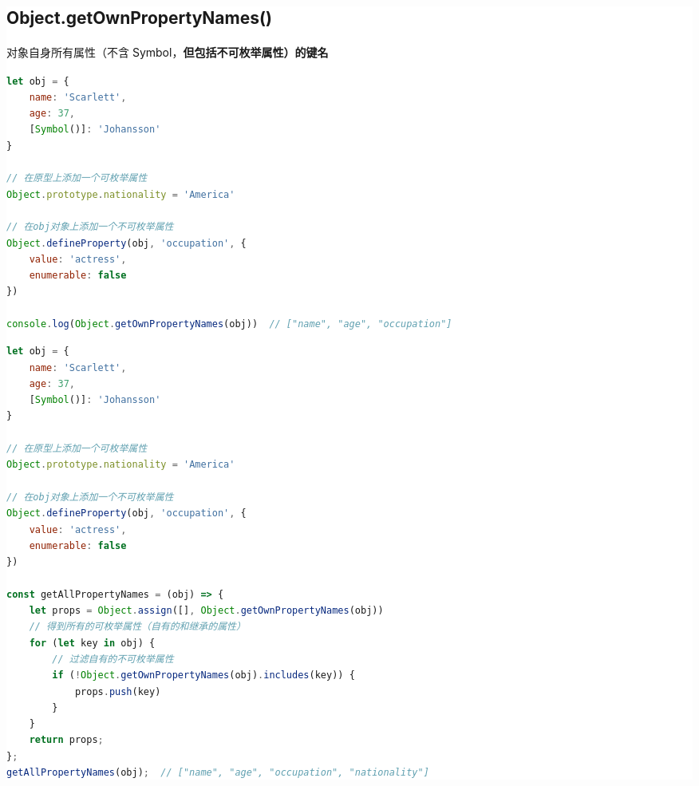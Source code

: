 ## Object.getOwnPropertyNames()

对象自身所有属性（不含 Symbol，**但包括不可枚举属性）的键名**





```js
let obj = {
    name: 'Scarlett',
    age: 37,
    [Symbol()]: 'Johansson'
}

// 在原型上添加一个可枚举属性
Object.prototype.nationality = 'America'

// 在obj对象上添加一个不可枚举属性
Object.defineProperty(obj, 'occupation', {
    value: 'actress',
    enumerable: false
})

console.log(Object.getOwnPropertyNames(obj))  // ["name", "age", "occupation"]

```



```js
let obj = {
    name: 'Scarlett',
    age: 37,
    [Symbol()]: 'Johansson'
}

// 在原型上添加一个可枚举属性
Object.prototype.nationality = 'America'

// 在obj对象上添加一个不可枚举属性
Object.defineProperty(obj, 'occupation', {
    value: 'actress',
    enumerable: false
})

const getAllPropertyNames = (obj) => {
    let props = Object.assign([], Object.getOwnPropertyNames(obj))
    // 得到所有的可枚举属性（自有的和继承的属性）
    for (let key in obj) {
        // 过滤自有的不可枚举属性
        if (!Object.getOwnPropertyNames(obj).includes(key)) {
            props.push(key)
        }
    }
    return props;
};
getAllPropertyNames(obj);  // ["name", "age", "occupation", "nationality"] 

```


  [id]: 123
  [keyA]: 'valueA',
  [keyB]: 'valueB'
  [Symbol('1')]: 1,